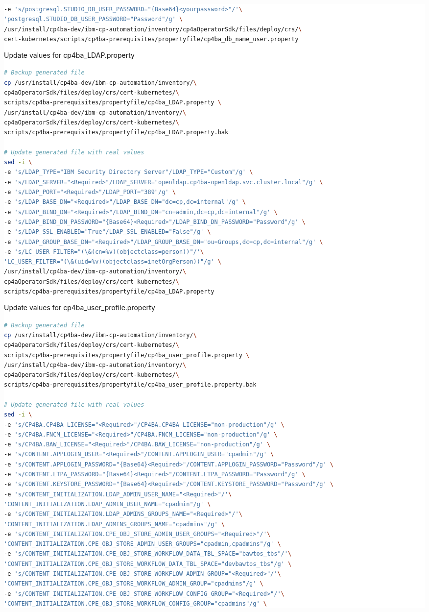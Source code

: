 ```bash
-e 's/postgresql.STUDIO_DB_USER_PASSWORD="{Base64}<yourpassword>"/'\
'postgresql.STUDIO_DB_USER_PASSWORD="Password"/g' \
/usr/install/cp4ba-dev/ibm-cp-automation/inventory/cp4aOperatorSdk/files/deploy/crs/\
cert-kubernetes/scripts/cp4ba-prerequisites/propertyfile/cp4ba_db_name_user.property
```

Update values for cp4ba_LDAP.property
```bash
# Backup generated file
cp /usr/install/cp4ba-dev/ibm-cp-automation/inventory/\
cp4aOperatorSdk/files/deploy/crs/cert-kubernetes/\
scripts/cp4ba-prerequisites/propertyfile/cp4ba_LDAP.property \
/usr/install/cp4ba-dev/ibm-cp-automation/inventory/\
cp4aOperatorSdk/files/deploy/crs/cert-kubernetes/\
scripts/cp4ba-prerequisites/propertyfile/cp4ba_LDAP.property.bak

# Update generated file with real values
sed -i \
-e 's/LDAP_TYPE="IBM Security Directory Server"/LDAP_TYPE="Custom"/g' \
-e 's/LDAP_SERVER="<Required>"/LDAP_SERVER="openldap.cp4ba-openldap.svc.cluster.local"/g' \
-e 's/LDAP_PORT="<Required>"/LDAP_PORT="389"/g' \
-e 's/LDAP_BASE_DN="<Required>"/LDAP_BASE_DN="dc=cp,dc=internal"/g' \
-e 's/LDAP_BIND_DN="<Required>"/LDAP_BIND_DN="cn=admin,dc=cp,dc=internal"/g' \
-e 's/LDAP_BIND_DN_PASSWORD="{Base64}<Required>"/LDAP_BIND_DN_PASSWORD="Password"/g' \
-e 's/LDAP_SSL_ENABLED="True"/LDAP_SSL_ENABLED="False"/g' \
-e 's/LDAP_GROUP_BASE_DN="<Required>"/LDAP_GROUP_BASE_DN="ou=Groups,dc=cp,dc=internal"/g' \
-e 's/LC_USER_FILTER="(\&(cn=%v)(objectclass=person))"/'\
'LC_USER_FILTER="(\&(uid=%v)(objectclass=inetOrgPerson))"/g' \
/usr/install/cp4ba-dev/ibm-cp-automation/inventory/\
cp4aOperatorSdk/files/deploy/crs/cert-kubernetes/\
scripts/cp4ba-prerequisites/propertyfile/cp4ba_LDAP.property
```

Update values for cp4ba_user_profile.property
```bash
# Backup generated file
cp /usr/install/cp4ba-dev/ibm-cp-automation/inventory/\
cp4aOperatorSdk/files/deploy/crs/cert-kubernetes/\
scripts/cp4ba-prerequisites/propertyfile/cp4ba_user_profile.property \
/usr/install/cp4ba-dev/ibm-cp-automation/inventory/\
cp4aOperatorSdk/files/deploy/crs/cert-kubernetes/\
scripts/cp4ba-prerequisites/propertyfile/cp4ba_user_profile.property.bak

# Update generated file with real values
sed -i \
-e 's/CP4BA.CP4BA_LICENSE="<Required>"/CP4BA.CP4BA_LICENSE="non-production"/g' \
-e 's/CP4BA.FNCM_LICENSE="<Required>"/CP4BA.FNCM_LICENSE="non-production"/g' \
-e 's/CP4BA.BAW_LICENSE="<Required>"/CP4BA.BAW_LICENSE="non-production"/g' \
-e 's/CONTENT.APPLOGIN_USER="<Required>"/CONTENT.APPLOGIN_USER="cpadmin"/g' \
-e 's/CONTENT.APPLOGIN_PASSWORD="{Base64}<Required>"/CONTENT.APPLOGIN_PASSWORD="Password"/g' \
-e 's/CONTENT.LTPA_PASSWORD="{Base64}<Required>"/CONTENT.LTPA_PASSWORD="Password"/g' \
-e 's/CONTENT.KEYSTORE_PASSWORD="{Base64}<Required>"/CONTENT.KEYSTORE_PASSWORD="Password"/g' \
-e 's/CONTENT_INITIALIZATION.LDAP_ADMIN_USER_NAME="<Required>"/'\
'CONTENT_INITIALIZATION.LDAP_ADMIN_USER_NAME="cpadmin"/g' \
-e 's/CONTENT_INITIALIZATION.LDAP_ADMINS_GROUPS_NAME="<Required>"/'\
'CONTENT_INITIALIZATION.LDAP_ADMINS_GROUPS_NAME="cpadmins"/g' \
-e 's/CONTENT_INITIALIZATION.CPE_OBJ_STORE_ADMIN_USER_GROUPS="<Required>"/'\
'CONTENT_INITIALIZATION.CPE_OBJ_STORE_ADMIN_USER_GROUPS="cpadmin,cpadmins"/g' \
-e 's/CONTENT_INITIALIZATION.CPE_OBJ_STORE_WORKFLOW_DATA_TBL_SPACE="bawtos_tbs"/'\
'CONTENT_INITIALIZATION.CPE_OBJ_STORE_WORKFLOW_DATA_TBL_SPACE="devbawtos_tbs"/g' \
-e 's/CONTENT_INITIALIZATION.CPE_OBJ_STORE_WORKFLOW_ADMIN_GROUP="<Required>"/'\
'CONTENT_INITIALIZATION.CPE_OBJ_STORE_WORKFLOW_ADMIN_GROUP="cpadmins"/g' \
-e 's/CONTENT_INITIALIZATION.CPE_OBJ_STORE_WORKFLOW_CONFIG_GROUP="<Required>"/'\
'CONTENT_INITIALIZATION.CPE_OBJ_STORE_WORKFLOW_CONFIG_GROUP="cpadmins"/g' \
```